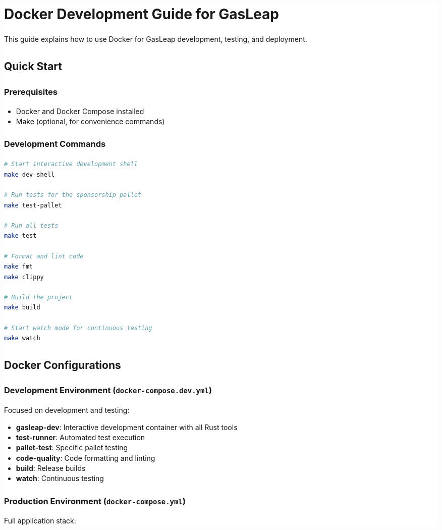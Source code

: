 # Docker Development Guide for GasLeap

This guide explains how to use Docker for GasLeap development, testing, and deployment.

## Quick Start

### Prerequisites
- Docker and Docker Compose installed
- Make (optional, for convenience commands)

### Development Commands

```bash
# Start interactive development shell
make dev-shell

# Run tests for the sponsorship pallet
make test-pallet

# Run all tests
make test

# Format and lint code
make fmt
make clippy

# Build the project
make build

# Start watch mode for continuous testing
make watch
```

## Docker Configurations

### Development Environment (`docker-compose.dev.yml`)

Focused on development and testing:

- **gasleap-dev**: Interactive development container with all Rust tools
- **test-runner**: Automated test execution
- **pallet-test**: Specific pallet testing
- **code-quality**: Code formatting and linting
- **build**: Release builds
- **watch**: Continuous testing

### Production Environment (`docker-compose.yml`)

Full application stack:
